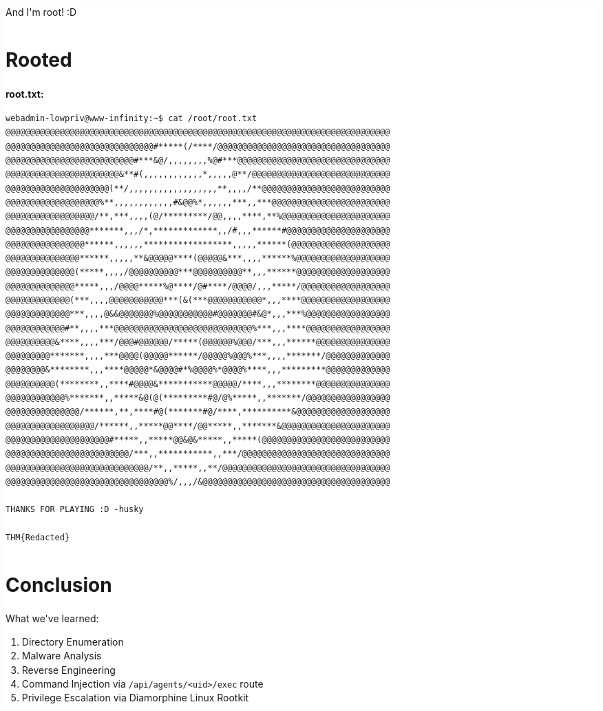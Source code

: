 And I'm root! :D

# Rooted

**root.txt:**
```
webadmin-lowpriv@www-infinity:~$ cat /root/root.txt 
@@@@@@@@@@@@@@@@@@@@@@@@@@@@@@@@@@@@@@@@@@@@@@@@@@@@@@@@@@@@@@@@@@@@@@@@@@@@@@
@@@@@@@@@@@@@@@@@@@@@@@@@@@@@@#*****(/****/@@@@@@@@@@@@@@@@@@@@@@@@@@@@@@@@@@@
@@@@@@@@@@@@@@@@@@@@@@@@@@#***&@/,,,,,,,,%@#***@@@@@@@@@@@@@@@@@@@@@@@@@@@@@@@
@@@@@@@@@@@@@@@@@@@@@@@&**#(,,,,,,,,,,,,*,,,,,@**/@@@@@@@@@@@@@@@@@@@@@@@@@@@@
@@@@@@@@@@@@@@@@@@@@@(**/,,,,,,,,,,,,,,,,,,**,,,,/**@@@@@@@@@@@@@@@@@@@@@@@@@@
@@@@@@@@@@@@@@@@@@@%**,,,,,,,,,,,,#&@@%*,,,,,,***,,***@@@@@@@@@@@@@@@@@@@@@@@@
@@@@@@@@@@@@@@@@@@/**,***,,,,(@/*********/@@,,,,****,**%@@@@@@@@@@@@@@@@@@@@@@
@@@@@@@@@@@@@@@@@*******,,,/*,*************,,/#,,,******#@@@@@@@@@@@@@@@@@@@@@
@@@@@@@@@@@@@@@@******,,,,,,******************,,,,,******(@@@@@@@@@@@@@@@@@@@@
@@@@@@@@@@@@@@@******,,,,,**&@@@@@****(@@@@@&***,,,,******%@@@@@@@@@@@@@@@@@@@
@@@@@@@@@@@@@@(*****,,,,/@@@@@@@@@@***@@@@@@@@@@**,,,******@@@@@@@@@@@@@@@@@@@
@@@@@@@@@@@@@@*****,,,/@@@@*****%@****/@#****/@@@@/,,,*****/@@@@@@@@@@@@@@@@@@
@@@@@@@@@@@@@(***,,,,@@@@@@@@@@@***(&(***@@@@@@@@@@@*,,,****@@@@@@@@@@@@@@@@@@
@@@@@@@@@@@@@***,,,,@&&@@@@@@@%@@@@@@@@@@@#@@@@@@@#&@*,,,***%@@@@@@@@@@@@@@@@@
@@@@@@@@@@@@#**,,,,***@@@@@@@@@@@@@@@@@@@@@@@@@@@@%***,,,****@@@@@@@@@@@@@@@@@
@@@@@@@@@@&****,,,,***/@@@#@@@@@@/*****(@@@@@@%@@@/***,,,******@@@@@@@@@@@@@@@
@@@@@@@@@*******,,,,***@@@@(@@@@@******/@@@@@%@@@%***,,,,*******/@@@@@@@@@@@@@
@@@@@@@@&********,,,****@@@@@*&@@@@#*%@@@@%*@@@@%****,,,*********@@@@@@@@@@@@@
@@@@@@@@@@(********,,****#@@@@&***********@@@@@/****,,,********@@@@@@@@@@@@@@@
@@@@@@@@@@@@%*******,,*****&@(@(*********#@/@%*****,,*******/@@@@@@@@@@@@@@@@@
@@@@@@@@@@@@@@@/******,**,****#@(*******#@/****,**********&@@@@@@@@@@@@@@@@@@@
@@@@@@@@@@@@@@@@@@/******,,*****@@****/@@*****,,*******&@@@@@@@@@@@@@@@@@@@@@@
@@@@@@@@@@@@@@@@@@@@@#*****,,*****@@&@&*****,,*****(@@@@@@@@@@@@@@@@@@@@@@@@@@
@@@@@@@@@@@@@@@@@@@@@@@@@/***,,***********,,***/@@@@@@@@@@@@@@@@@@@@@@@@@@@@@@
@@@@@@@@@@@@@@@@@@@@@@@@@@@@@/**,,*****,,**/@@@@@@@@@@@@@@@@@@@@@@@@@@@@@@@@@@
@@@@@@@@@@@@@@@@@@@@@@@@@@@@@@@@@%/,,,/&@@@@@@@@@@@@@@@@@@@@@@@@@@@@@@@@@@@@@@

THANKS FOR PLAYING :D -husky

THM{Redacted}
```

# Conclusion

What we've learned:

1. Directory Enumeration
2. Malware Analysis
3. Reverse Engineering
4. Command Injection via `/api/agents/<uid>/exec` route
5. Privilege Escalation via Diamorphine Linux Rootkit